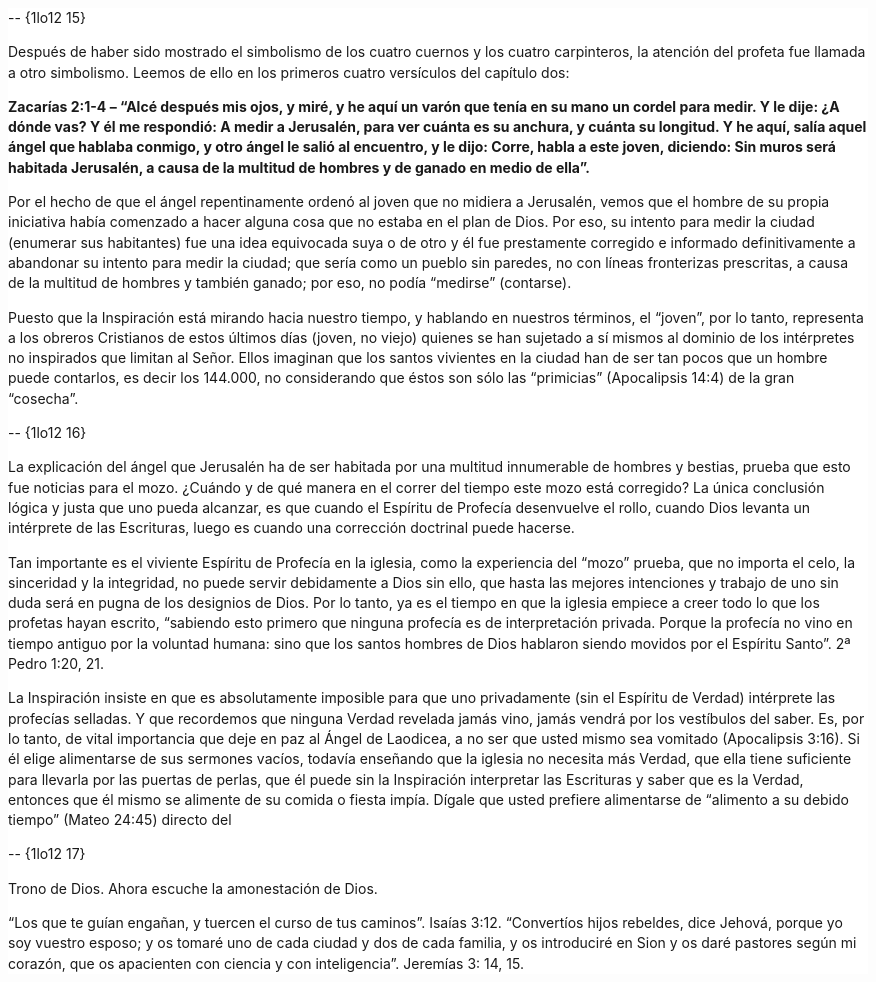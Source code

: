  -- {1lo12 15}   
  
  Después de haber sido mostrado el simbolismo de los cuatro cuernos y los cuatro carpinteros, la atención del profeta fue llamada a otro simbolismo. Leemos de ello en los primeros cuatro versículos del capítulo dos:

**Zacarías 2:1-4 – “Alcé después mis ojos, y miré, y he aquí un varón que tenía en su mano un cordel para medir. Y le dije: ¿A dónde vas? Y él me respondió: A medir a Jerusalén, para ver cuánta es su anchura, y cuánta su longitud. Y he aquí, salía aquel ángel que hablaba conmigo, y otro ángel le salió al encuentro, y le dijo: Corre, habla a este joven, diciendo: Sin muros será habitada Jerusalén, a causa de la multitud de hombres y de ganado en medio de ella”.**

Por el hecho de que el ángel repentinamente ordenó al joven que no midiera a Jerusalén, vemos que el hombre de su propia iniciativa había comenzado a hacer alguna cosa que no estaba en el plan de Dios. Por eso, su intento para medir la ciudad (enumerar sus habitantes) fue una idea equivocada suya o de otro y él fue prestamente corregido e informado definitivamente a abandonar su intento para medir la ciudad; que sería como un pueblo sin paredes, no con líneas fronterizas prescritas, a causa de la multitud de hombres y también ganado; por eso, no podía “medirse” (contarse).

Puesto que la Inspiración está mirando hacia nuestro tiempo, y hablando en nuestros términos, el “joven”, por lo tanto, representa a los obreros Cristianos de estos últimos días (joven, no viejo) quienes se han sujetado a sí mismos al dominio de los intérpretes no inspirados que limitan al Señor. Ellos imaginan que los santos vivientes en la ciudad han de ser tan pocos que un hombre puede contarlos, es decir los 144.000, no considerando que éstos son sólo las “primicias” (Apocalipsis 14:4) de la gran “cosecha”.

 -- {1lo12 16}   
  
  La explicación del ángel que Jerusalén ha de ser habitada por una multitud innumerable de hombres y bestias, prueba que esto fue noticias para el mozo. ¿Cuándo y de qué manera en el correr del tiempo este mozo está corregido? La única conclusión lógica y justa que uno pueda alcanzar, es que cuando el Espíritu de Profecía desenvuelve el rollo, cuando Dios levanta un intérprete de las Escrituras, luego es cuando una corrección doctrinal puede hacerse.

Tan importante es el viviente Espíritu de Profecía en la iglesia, como la experiencia del “mozo” prueba, que no importa el celo, la sinceridad y la integridad, no puede servir debidamente a Dios sin ello, que hasta las mejores intenciones y trabajo de uno sin duda será en pugna de los designios de Dios. Por lo tanto, ya es el tiempo en que la iglesia empiece a creer todo lo que los profetas hayan escrito, “sabiendo esto primero que ninguna profecía es de interpretación privada. Porque la profecía no vino en tiempo antiguo por la voluntad humana: sino que los santos hombres de Dios hablaron siendo movidos por el Espíritu Santo”. 2ª Pedro 1:20, 21.

La Inspiración insiste en que es absolutamente imposible para que uno privadamente (sin el Espíritu de Verdad) intérprete las profecías selladas. Y que recordemos que ninguna Verdad revelada jamás vino, jamás vendrá por los vestíbulos del saber. Es, por lo tanto, de vital importancia que deje en paz al Ángel de Laodicea, a no ser que usted mismo sea vomitado (Apocalipsis 3:16). Si él elige alimentarse de sus sermones vacíos, todavía enseñando que la iglesia no necesita más Verdad, que ella tiene suficiente para llevarla por las puertas de perlas, que él puede sin la Inspiración interpretar las Escrituras y saber que es la Verdad, entonces que él mismo se alimente de su comida o fiesta impía. Dígale que usted prefiere alimentarse de “alimento a su debido tiempo” (Mateo 24:45) directo del

 -- {1lo12 17}   
  
  Trono de Dios. Ahora escuche la amonestación de Dios.

“Los que te guían engañan, y tuercen el curso de tus caminos”. Isaías 3:12. “Convertíos hijos rebeldes, dice Jehová, porque yo soy vuestro esposo; y os tomaré uno de cada ciudad y dos de cada familia, y os introduciré en Sion y os daré pastores según mi corazón, que os apacienten con ciencia y con inteligencia”. Jeremías 3: 14, 15.
